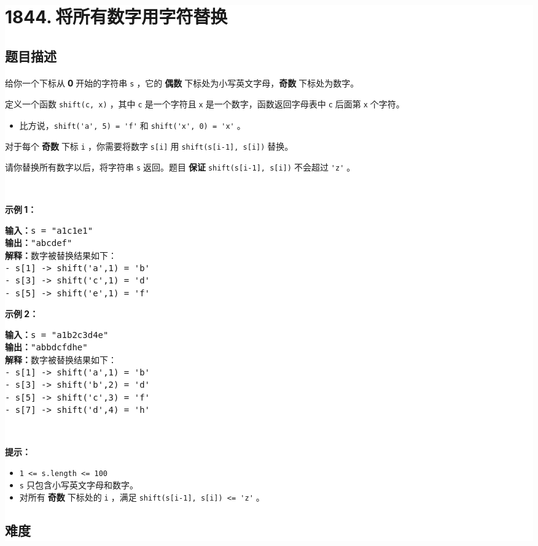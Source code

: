 # 1844. 将所有数字用字符替换

## 题目描述

<p>给你一个下标从 <strong>0</strong> 开始的字符串 <code>s</code> ，它的 <strong>偶数</strong> 下标处为小写英文字母，<strong>奇数</strong> 下标处为数字。</p>

<p>定义一个函数 <code>shift(c, x)</code> ，其中 <code>c</code> 是一个字符且 <code>x</code> 是一个数字，函数返回字母表中 <code>c</code> 后面第 <code>x</code> 个字符。</p>

<ul>
	<li>比方说，<code>shift('a', 5) = 'f'</code> 和 <code>shift('x', 0) = 'x'</code> 。</li>
</ul>

<p>对于每个 <strong>奇数</strong> 下标 <code>i</code> ，你需要将数字 <code>s[i]</code> 用 <code>shift(s[i-1], s[i])</code> 替换。</p>

<p>请你替换所有数字以后，将字符串 <code>s</code> 返回。题目 <strong>保证</strong><em> </em><code>shift(s[i-1], s[i])</code> 不会超过 <code>'z'</code> 。</p>

<p> </p>

<p><strong>示例 1：</strong></p>

<pre><b>输入：</b>s = "a1c1e1"
<b>输出：</b>"abcdef"
<strong>解释：</strong>数字被替换结果如下：
- s[1] -&gt; shift('a',1) = 'b'
- s[3] -&gt; shift('c',1) = 'd'
- s[5] -&gt; shift('e',1) = 'f'</pre>

<p><strong>示例 2：</strong></p>

<pre><b>输入：</b>s = "a1b2c3d4e"
<b>输出：</b>"abbdcfdhe"
<strong>解释：</strong>数字被替换结果如下：
- s[1] -&gt; shift('a',1) = 'b'
- s[3] -&gt; shift('b',2) = 'd'
- s[5] -&gt; shift('c',3) = 'f'
- s[7] -&gt; shift('d',4) = 'h'</pre>

<p> </p>

<p><strong>提示：</strong></p>

<ul>
	<li><code>1 &lt;= s.length &lt;= 100</code></li>
	<li><code>s</code> 只包含小写英文字母和数字。</li>
	<li>对所有 <strong>奇数</strong> 下标处的 <code>i</code> ，满足 <code>shift(s[i-1], s[i]) &lt;= 'z'</code> 。</li>
</ul>


## 难度
